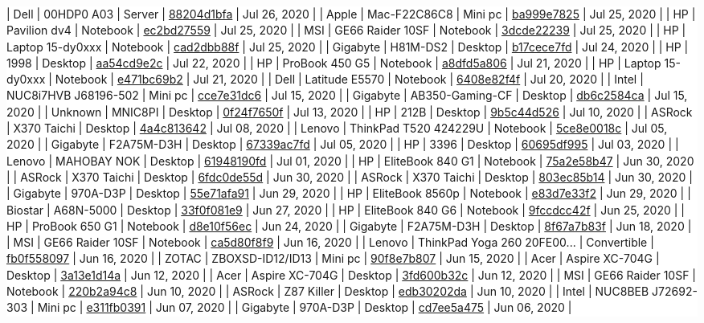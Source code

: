 | Dell          | 00HDP0 A03                  | Server      | [88204d1bfa](https://linux-hardware.org/?probe=88204d1bfa) | Jul 26, 2020 |
| Apple         | Mac-F22C86C8                | Mini pc     | [ba999e7825](https://linux-hardware.org/?probe=ba999e7825) | Jul 25, 2020 |
| HP            | Pavilion dv4                | Notebook    | [ec2bd27559](https://linux-hardware.org/?probe=ec2bd27559) | Jul 25, 2020 |
| MSI           | GE66 Raider 10SF            | Notebook    | [3dcde22239](https://linux-hardware.org/?probe=3dcde22239) | Jul 25, 2020 |
| HP            | Laptop 15-dy0xxx            | Notebook    | [cad2dbb88f](https://linux-hardware.org/?probe=cad2dbb88f) | Jul 25, 2020 |
| Gigabyte      | H81M-DS2                    | Desktop     | [b17cece7fd](https://linux-hardware.org/?probe=b17cece7fd) | Jul 24, 2020 |
| HP            | 1998                        | Desktop     | [aa54cd9e2c](https://linux-hardware.org/?probe=aa54cd9e2c) | Jul 22, 2020 |
| HP            | ProBook 450 G5              | Notebook    | [a8dfd5a806](https://linux-hardware.org/?probe=a8dfd5a806) | Jul 21, 2020 |
| HP            | Laptop 15-dy0xxx            | Notebook    | [e471bc69b2](https://linux-hardware.org/?probe=e471bc69b2) | Jul 21, 2020 |
| Dell          | Latitude E5570              | Notebook    | [6408e82f4f](https://linux-hardware.org/?probe=6408e82f4f) | Jul 20, 2020 |
| Intel         | NUC8i7HVB J68196-502        | Mini pc     | [cce7e31dc6](https://linux-hardware.org/?probe=cce7e31dc6) | Jul 15, 2020 |
| Gigabyte      | AB350-Gaming-CF             | Desktop     | [db6c2584ca](https://linux-hardware.org/?probe=db6c2584ca) | Jul 15, 2020 |
| Unknown       | MNIC8PI                     | Desktop     | [0f24f7650f](https://linux-hardware.org/?probe=0f24f7650f) | Jul 13, 2020 |
| HP            | 212B                        | Desktop     | [9b5c44d526](https://linux-hardware.org/?probe=9b5c44d526) | Jul 10, 2020 |
| ASRock        | X370 Taichi                 | Desktop     | [4a4c813642](https://linux-hardware.org/?probe=4a4c813642) | Jul 08, 2020 |
| Lenovo        | ThinkPad T520 424229U       | Notebook    | [5ce8e0018c](https://linux-hardware.org/?probe=5ce8e0018c) | Jul 05, 2020 |
| Gigabyte      | F2A75M-D3H                  | Desktop     | [67339ac7fd](https://linux-hardware.org/?probe=67339ac7fd) | Jul 05, 2020 |
| HP            | 3396                        | Desktop     | [60695df995](https://linux-hardware.org/?probe=60695df995) | Jul 03, 2020 |
| Lenovo        | MAHOBAY NOK                 | Desktop     | [61948190fd](https://linux-hardware.org/?probe=61948190fd) | Jul 01, 2020 |
| HP            | EliteBook 840 G1            | Notebook    | [75a2e58b47](https://linux-hardware.org/?probe=75a2e58b47) | Jun 30, 2020 |
| ASRock        | X370 Taichi                 | Desktop     | [6fdc0de55d](https://linux-hardware.org/?probe=6fdc0de55d) | Jun 30, 2020 |
| ASRock        | X370 Taichi                 | Desktop     | [803ec85b14](https://linux-hardware.org/?probe=803ec85b14) | Jun 30, 2020 |
| Gigabyte      | 970A-D3P                    | Desktop     | [55e71afa91](https://linux-hardware.org/?probe=55e71afa91) | Jun 29, 2020 |
| HP            | EliteBook 8560p             | Notebook    | [e83d7e33f2](https://linux-hardware.org/?probe=e83d7e33f2) | Jun 29, 2020 |
| Biostar       | A68N-5000                   | Desktop     | [33f0f081e9](https://linux-hardware.org/?probe=33f0f081e9) | Jun 27, 2020 |
| HP            | EliteBook 840 G6            | Notebook    | [9fccdcc42f](https://linux-hardware.org/?probe=9fccdcc42f) | Jun 25, 2020 |
| HP            | ProBook 650 G1              | Notebook    | [d8e10f56ec](https://linux-hardware.org/?probe=d8e10f56ec) | Jun 24, 2020 |
| Gigabyte      | F2A75M-D3H                  | Desktop     | [8f67a7b83f](https://linux-hardware.org/?probe=8f67a7b83f) | Jun 18, 2020 |
| MSI           | GE66 Raider 10SF            | Notebook    | [ca5d80f8f9](https://linux-hardware.org/?probe=ca5d80f8f9) | Jun 16, 2020 |
| Lenovo        | ThinkPad Yoga 260 20FE00... | Convertible | [fb0f558097](https://linux-hardware.org/?probe=fb0f558097) | Jun 16, 2020 |
| ZOTAC         | ZBOXSD-ID12/ID13            | Mini pc     | [90f8e7b807](https://linux-hardware.org/?probe=90f8e7b807) | Jun 15, 2020 |
| Acer          | Aspire XC-704G              | Desktop     | [3a13e1d14a](https://linux-hardware.org/?probe=3a13e1d14a) | Jun 12, 2020 |
| Acer          | Aspire XC-704G              | Desktop     | [3fd600b32c](https://linux-hardware.org/?probe=3fd600b32c) | Jun 12, 2020 |
| MSI           | GE66 Raider 10SF            | Notebook    | [220b2a94c8](https://linux-hardware.org/?probe=220b2a94c8) | Jun 10, 2020 |
| ASRock        | Z87 Killer                  | Desktop     | [edb30202da](https://linux-hardware.org/?probe=edb30202da) | Jun 10, 2020 |
| Intel         | NUC8BEB J72692-303          | Mini pc     | [e311fb0391](https://linux-hardware.org/?probe=e311fb0391) | Jun 07, 2020 |
| Gigabyte      | 970A-D3P                    | Desktop     | [cd7ee5a475](https://linux-hardware.org/?probe=cd7ee5a475) | Jun 06, 2020 |